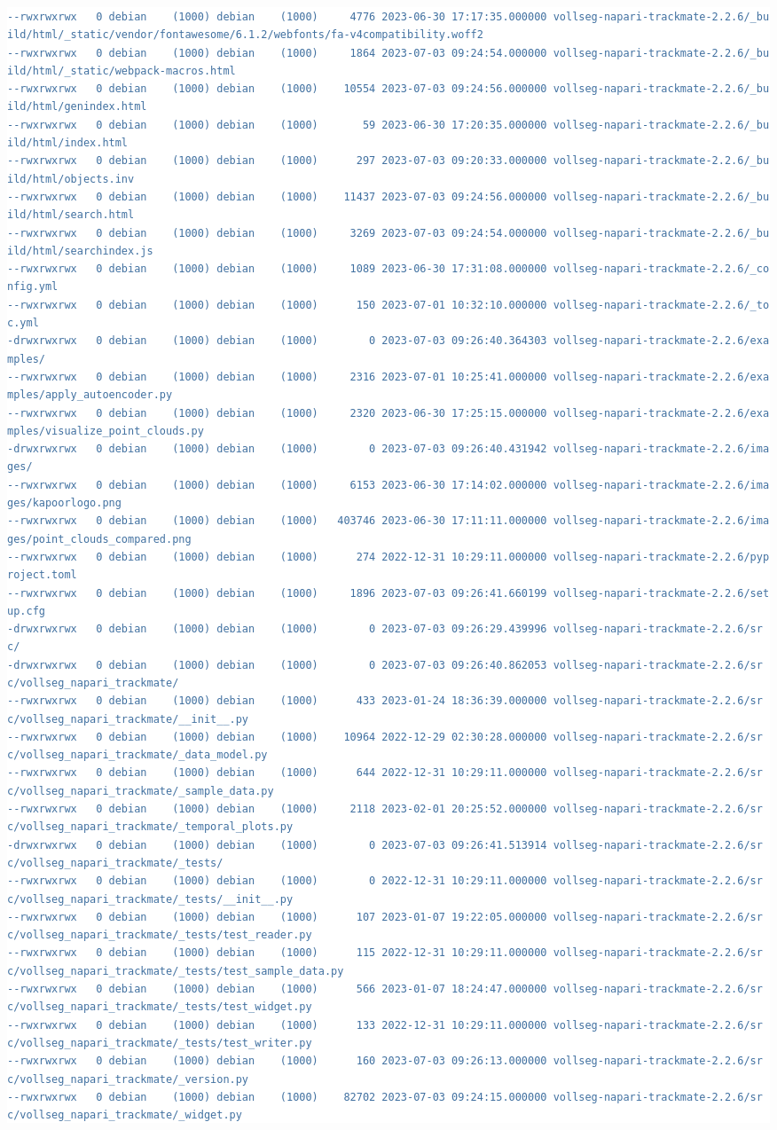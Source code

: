 ```diff
--rwxrwxrwx   0 debian    (1000) debian    (1000)     4776 2023-06-30 17:17:35.000000 vollseg-napari-trackmate-2.2.6/_build/html/_static/vendor/fontawesome/6.1.2/webfonts/fa-v4compatibility.woff2
--rwxrwxrwx   0 debian    (1000) debian    (1000)     1864 2023-07-03 09:24:54.000000 vollseg-napari-trackmate-2.2.6/_build/html/_static/webpack-macros.html
--rwxrwxrwx   0 debian    (1000) debian    (1000)    10554 2023-07-03 09:24:56.000000 vollseg-napari-trackmate-2.2.6/_build/html/genindex.html
--rwxrwxrwx   0 debian    (1000) debian    (1000)       59 2023-06-30 17:20:35.000000 vollseg-napari-trackmate-2.2.6/_build/html/index.html
--rwxrwxrwx   0 debian    (1000) debian    (1000)      297 2023-07-03 09:20:33.000000 vollseg-napari-trackmate-2.2.6/_build/html/objects.inv
--rwxrwxrwx   0 debian    (1000) debian    (1000)    11437 2023-07-03 09:24:56.000000 vollseg-napari-trackmate-2.2.6/_build/html/search.html
--rwxrwxrwx   0 debian    (1000) debian    (1000)     3269 2023-07-03 09:24:54.000000 vollseg-napari-trackmate-2.2.6/_build/html/searchindex.js
--rwxrwxrwx   0 debian    (1000) debian    (1000)     1089 2023-06-30 17:31:08.000000 vollseg-napari-trackmate-2.2.6/_config.yml
--rwxrwxrwx   0 debian    (1000) debian    (1000)      150 2023-07-01 10:32:10.000000 vollseg-napari-trackmate-2.2.6/_toc.yml
-drwxrwxrwx   0 debian    (1000) debian    (1000)        0 2023-07-03 09:26:40.364303 vollseg-napari-trackmate-2.2.6/examples/
--rwxrwxrwx   0 debian    (1000) debian    (1000)     2316 2023-07-01 10:25:41.000000 vollseg-napari-trackmate-2.2.6/examples/apply_autoencoder.py
--rwxrwxrwx   0 debian    (1000) debian    (1000)     2320 2023-06-30 17:25:15.000000 vollseg-napari-trackmate-2.2.6/examples/visualize_point_clouds.py
-drwxrwxrwx   0 debian    (1000) debian    (1000)        0 2023-07-03 09:26:40.431942 vollseg-napari-trackmate-2.2.6/images/
--rwxrwxrwx   0 debian    (1000) debian    (1000)     6153 2023-06-30 17:14:02.000000 vollseg-napari-trackmate-2.2.6/images/kapoorlogo.png
--rwxrwxrwx   0 debian    (1000) debian    (1000)   403746 2023-06-30 17:11:11.000000 vollseg-napari-trackmate-2.2.6/images/point_clouds_compared.png
--rwxrwxrwx   0 debian    (1000) debian    (1000)      274 2022-12-31 10:29:11.000000 vollseg-napari-trackmate-2.2.6/pyproject.toml
--rwxrwxrwx   0 debian    (1000) debian    (1000)     1896 2023-07-03 09:26:41.660199 vollseg-napari-trackmate-2.2.6/setup.cfg
-drwxrwxrwx   0 debian    (1000) debian    (1000)        0 2023-07-03 09:26:29.439996 vollseg-napari-trackmate-2.2.6/src/
-drwxrwxrwx   0 debian    (1000) debian    (1000)        0 2023-07-03 09:26:40.862053 vollseg-napari-trackmate-2.2.6/src/vollseg_napari_trackmate/
--rwxrwxrwx   0 debian    (1000) debian    (1000)      433 2023-01-24 18:36:39.000000 vollseg-napari-trackmate-2.2.6/src/vollseg_napari_trackmate/__init__.py
--rwxrwxrwx   0 debian    (1000) debian    (1000)    10964 2022-12-29 02:30:28.000000 vollseg-napari-trackmate-2.2.6/src/vollseg_napari_trackmate/_data_model.py
--rwxrwxrwx   0 debian    (1000) debian    (1000)      644 2022-12-31 10:29:11.000000 vollseg-napari-trackmate-2.2.6/src/vollseg_napari_trackmate/_sample_data.py
--rwxrwxrwx   0 debian    (1000) debian    (1000)     2118 2023-02-01 20:25:52.000000 vollseg-napari-trackmate-2.2.6/src/vollseg_napari_trackmate/_temporal_plots.py
-drwxrwxrwx   0 debian    (1000) debian    (1000)        0 2023-07-03 09:26:41.513914 vollseg-napari-trackmate-2.2.6/src/vollseg_napari_trackmate/_tests/
--rwxrwxrwx   0 debian    (1000) debian    (1000)        0 2022-12-31 10:29:11.000000 vollseg-napari-trackmate-2.2.6/src/vollseg_napari_trackmate/_tests/__init__.py
--rwxrwxrwx   0 debian    (1000) debian    (1000)      107 2023-01-07 19:22:05.000000 vollseg-napari-trackmate-2.2.6/src/vollseg_napari_trackmate/_tests/test_reader.py
--rwxrwxrwx   0 debian    (1000) debian    (1000)      115 2022-12-31 10:29:11.000000 vollseg-napari-trackmate-2.2.6/src/vollseg_napari_trackmate/_tests/test_sample_data.py
--rwxrwxrwx   0 debian    (1000) debian    (1000)      566 2023-01-07 18:24:47.000000 vollseg-napari-trackmate-2.2.6/src/vollseg_napari_trackmate/_tests/test_widget.py
--rwxrwxrwx   0 debian    (1000) debian    (1000)      133 2022-12-31 10:29:11.000000 vollseg-napari-trackmate-2.2.6/src/vollseg_napari_trackmate/_tests/test_writer.py
--rwxrwxrwx   0 debian    (1000) debian    (1000)      160 2023-07-03 09:26:13.000000 vollseg-napari-trackmate-2.2.6/src/vollseg_napari_trackmate/_version.py
--rwxrwxrwx   0 debian    (1000) debian    (1000)    82702 2023-07-03 09:24:15.000000 vollseg-napari-trackmate-2.2.6/src/vollseg_napari_trackmate/_widget.py
```